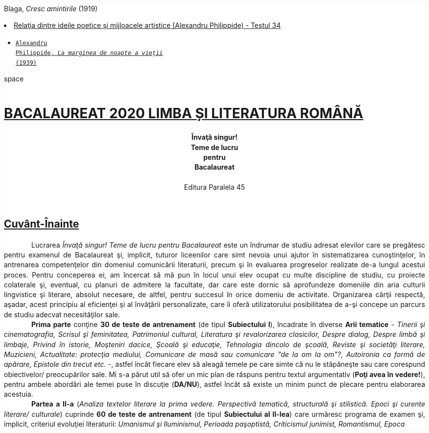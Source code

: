 Blaga, <i>Cresc amintirile</i> (1919)</code></a></li></ul><li><a id='bac170' href='#relatia_dintre_ideile_poetice_si_mijloacele_artistice_alexandru_philippide_testul_34'>Relaţia dintre ideile poetice şi mijloacele artistice (Alexandru Philippide) - Testul 34</a></li><ul><li><a id='bac171' href='#alexandru_philippide_la_marginea_de_noapte_a_vietii_1939'><code>Alexandru Philippide, <i>La marginea de noapte a vieţii</i> (1939)</code></a></li></ul></ol></div>
</ol>
  </nav>
</div>
space
<a href='#bac1'
    id='bacalaureat_2020_limba_si_literatura_romana'><h1 id='bacalaureat_2020_limba_si_literatura_romana'><b>BACALAUREAT 2020 LIMBA ȘI LITERATURA ROMÂNĂ</b></h1></a>

<center><b>Învaţă singur!</b></center>

<center><b>Teme de lucru</b></center>

<center><b>pentru</b></center>

<center><b>Bacalaureat</b></center><br>

<center>Editura Paralela 45</center><br>

<a href='#bac2' id='cuvant_inainte'><h2 id='cuvant_inainte'>Cuvânt-Înainte</h2></a>

<div style="text-align:justify">&emsp;&emsp;&emsp;&emsp;Lucrarea <i>Învaţă singur! Teme de lucru pentru Bacalaureat</i>
  este un îndrumar de studiu adresat elevilor care se pregătesc pentru examenul de Bacalaureat şi, implicit, tuturor
  liceenilor care simt nevoia unui ajutor în sistematizarea cunoştinţelor, în antrenarea competenţelor din domeniul
  comunicării literaturii, precum şi în evaluarea progreselor realizate de-a lungul acestui proces. Pentru conceperea
  ei, am încercat să mă pun în locul unui elev ocupat cu multe discipline de studiu, cu proiecte colaterale şi,
  eventual, cu planuri de admitere la facultate, dar care este dornic să aprofundeze domeniile din aria culturii
  lingvistice şi literare, absolut necesare, de altfel, pentru succesul în orice domeniu de activitate. Organizarea
  cărţii respectă, aşadar, acest principiu al eficienţei şi al învăţării personalizate, care îi oferă utilizatorului
  posibilitatea de a-şi concepe un parcurs de studiu adecvat necesităţilor sale.
  <br>&emsp;&emsp;&emsp;&emsp;<b>Prima parte</b> conţine <b>30 de teste de antrenament</b> (de tipul <b>Subiectului
    I</b>), încadrate în diverse <b>Arii tematice</b> - <i>Tinerii şi cinematografia, Scrisul şi feminitatea,
    Patrimoniul cultural, Literatura şi revalorizarea clasicilor, Despre dialog, Despre limbă şi limbaje, Privind în
    istorie, Moşteniri dacice, Şcoală şi educaţie, Tehnologia dincolo de şcoală, Reviste şi societăţi literare,
    Muzicieni, Actualitate: protecţia mediului, Comunicare de masă sau comunicare "de la om la om&quot;?, Autoironia ca
    formă de apărare, Epistole din trecut etc.</i> -, astfel încât fiecare elev să aleagă temele pe care simte că nu le
  stăpâneşte sau care corespund obiectivelor/ preocupărilor sale. Mi s-a părut util să ofer un mic plan de răspuns
  pentru textul argumentativ (<b>Poţi avea în vedere!</b>), pentru ambele abordări ale temei puse în discuţie
  (<b>DA/NU</b>), astfel încât să existe un minim punct de plecare pentru elaborarea
  acestuia.<br>&emsp;&emsp;&emsp;&emsp;<b>Partea a II-a</b> (<i>Analiza textelor literare la prima vedere. Perspectivă
    tematică, structurală şi stilistică. Epoci şi curente literare/ culturale</i>) cuprinde <b>60 de teste de
    antrenament</b> (de tipul <b>Subiectului al II-lea</b>) care urmăresc programa de examen şi, implicit, criteriul
  evoluţiei literaturii: <i>Umanismul şi Iluminismul, Perioada paşoptistă, Criticismul junimist, Romantismul, Epoca